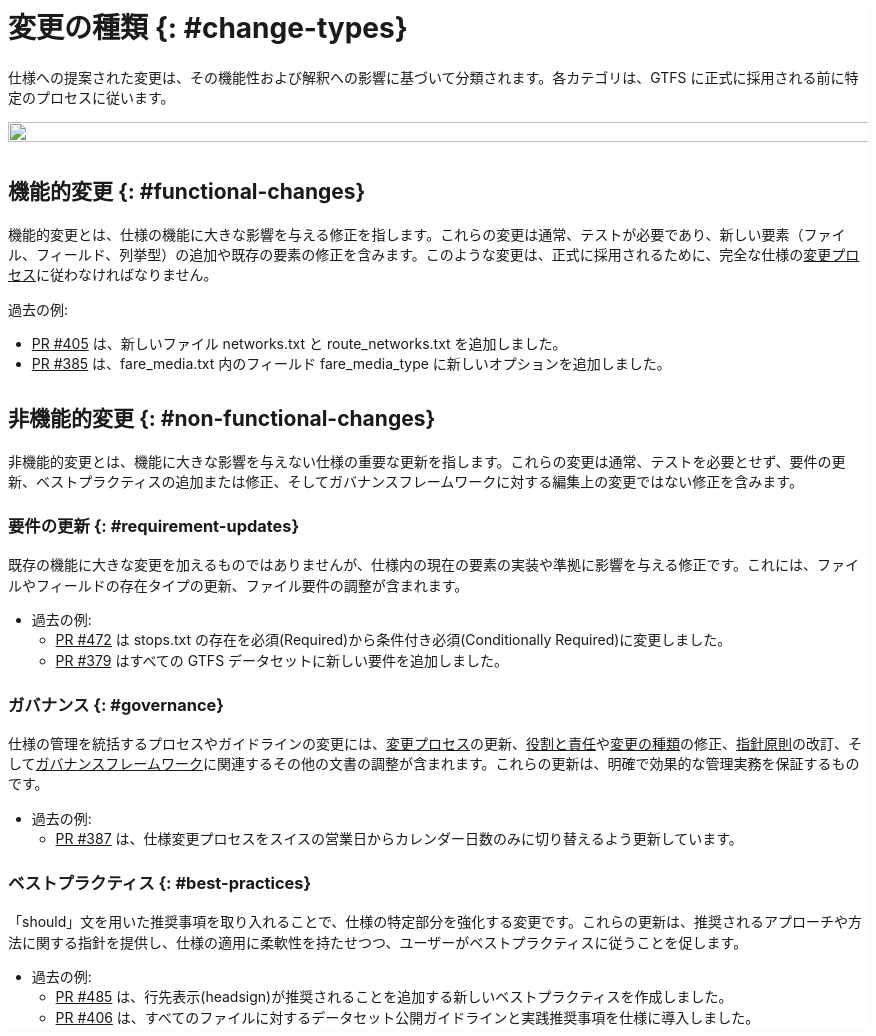 # 変更の種類 {: #change-types}

仕様への提案された変更は、その機能性および解釈への影響に基づいて分類されます。各カテゴリは、GTFS に正式に採用される前に特定のプロセスに従います。

<img class="center" width="1000" height="100%" src="../../../../../assets/governance-change-types.svg">

## 機能的変更 {: #functional-changes}

機能的変更とは、仕様の機能に大きな影響を与える修正を指します。これらの変更は通常、テストが必要であり、新しい要素（ファイル、フィールド、列挙型）の追加や既存の要素の修正を含みます。このような変更は、正式に採用されるために、完全な仕様の[変更プロセス](change-process.md)に従わなければなりません。

過去の例:

* [PR #405](https://github.com/google/transit/pull/405) は、新しいファイル networks.txt と route_networks.txt を追加しました。  
* [PR #385](https://github.com/google/transit/pull/385) は、fare_media.txt 内のフィールド fare_media_type に新しいオプションを追加しました。

## 非機能的変更 {: #non-functional-changes}

非機能的変更とは、機能に大きな影響を与えない仕様の重要な更新を指します。これらの変更は通常、テストを必要とせず、要件の更新、ベストプラクティスの追加または修正、そしてガバナンスフレームワークに対する編集上の変更ではない修正を含みます。

### 要件の更新 {: #requirement-updates}

既存の機能に大きな変更を加えるものではありませんが、仕様内の現在の要素の実装や準拠に影響を与える修正です。これには、ファイルやフィールドの存在タイプの更新、ファイル要件の調整が含まれます。

* 過去の例:  
    * [PR #472](https://github.com/google/transit/pull/472) は stops.txt の存在を必須(Required)から条件付き必須(Conditionally Required)に変更しました。  
    * [PR #379](https://github.com/google/transit/pull/379) はすべての GTFS データセットに新しい要件を追加しました。  

### ガバナンス {: #governance}


仕様の管理を統括するプロセスやガイドラインの変更には、[変更プロセス](change-process.md)の更新、[役割と責任](roles.md)や[変更の種類](change-types.md)の修正、[指針原則](guiding-principles.md)の改訂、そして[ガバナンスフレームワーク](introduction.md)に関連するその他の文書の調整が含まれます。これらの更新は、明確で効果的な管理実務を保証するものです。

* 過去の例:   
    * [PR #387](https://github.com/google/transit/pull/387) は、仕様変更プロセスをスイスの営業日からカレンダー日数のみに切り替えるよう更新しています。

### ベストプラクティス {: #best-practices}


「should」文を用いた推奨事項を取り入れることで、仕様の特定部分を強化する変更です。これらの更新は、推奨されるアプローチや方法に関する指針を提供し、仕様の適用に柔軟性を持たせつつ、ユーザーがベストプラクティスに従うことを促します。

* 過去の例:  
    * [PR #485](https://github.com/google/transit/pull/485) は、行先表示(headsign)が推奨されることを追加する新しいベストプラクティスを作成しました。  
    * [PR #406](https://github.com/google/transit/pull/406) は、すべてのファイルに対するデータセット公開ガイドラインと実践推奨事項を仕様に導入しました。  
